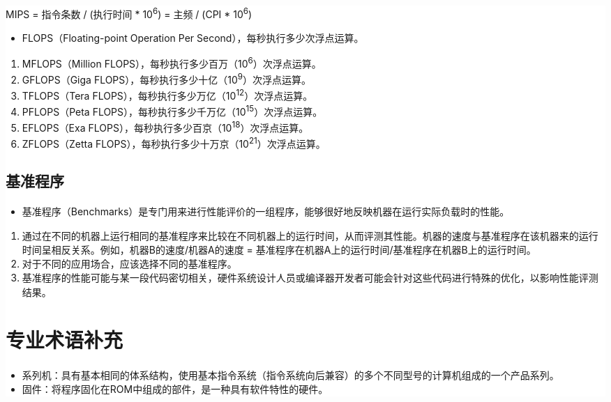MIPS = 指令条数 / (执行时间 \* 10<sup>6</sup>) = 主频 / (CPI \* 10<sup>6</sup>)

- FLOPS（Floating-point Operation Per Second），每秒执行多少次浮点运算。

1. MFLOPS（Million FLOPS），每秒执行多少百万（10<sup>6</sup>）次浮点运算。
2. GFLOPS（Giga FLOPS），每秒执行多少十亿（10<sup>9</sup>）次浮点运算。
3. TFLOPS（Tera FLOPS），每秒执行多少万亿（10<sup>12</sup>）次浮点运算。
4. PFLOPS（Peta FLOPS），每秒执行多少千万亿（10<sup>15</sup>）次浮点运算。
5. EFLOPS（Exa FLOPS），每秒执行多少百京（10<sup>18</sup>）次浮点运算。
6. ZFLOPS（Zetta FLOPS），每秒执行多少十万京（10<sup>21</sup>）次浮点运算。

## 基准程序

- 基准程序（Benchmarks）是专门用来进行性能评价的一组程序，能够很好地反映机器在运行实际负载时的性能。

1. 通过在不同的机器上运行相同的基准程序来比较在不同机器上的运行时间，从而评测其性能。机器的速度与基准程序在该机器来的运行时间呈相反关系。例如，机器B的速度/机器A的速度 = 基准程序在机器A上的运行时间/基准程序在机器B上的运行时间。
2. 对于不同的应用场合，应该选择不同的基准程序。
3. 基准程序的性能可能与某一段代码密切相关，硬件系统设计人员或编译器开发者可能会针对这些代码进行特殊的优化，以影响性能评测结果。

# 专业术语补充

- 系列机：具有基本相同的体系结构，使用基本指令系统（指令系统向后兼容）的多个不同型号的计算机组成的一个产品系列。
- 固件：将程序固化在ROM中组成的部件，是一种具有软件特性的硬件。